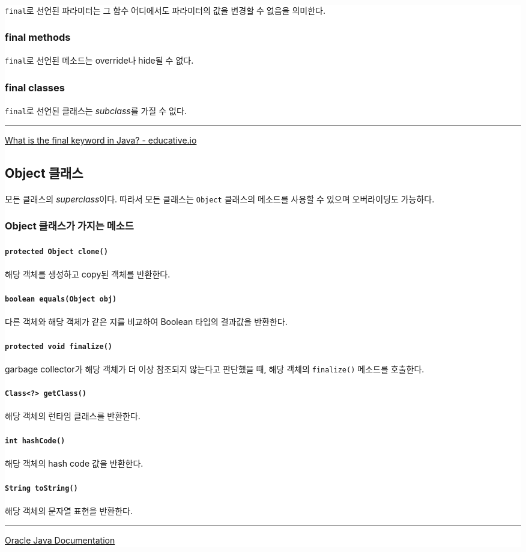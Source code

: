 `final`로 선언된 파라미터는 그 함수 어디에서도 파라미터의 값을 변경할 수 없음을 의미한다.

### final methods

`final`로 선언된 메소드는 override나 hide될 수 없다.

### final classes

`final`로 선언된 클래스는 *subclass*를 가질 수 없다.

---
[What is the final keyword in Java? - educative.io](https://www.educative.io/edpresso/what-is-the-final-keyword-in-java?aid=5082902844932096&utm_source=google&utm_medium=cpc&utm_campaign=edpresso-dynamic&gclid=CjwKCAiAz4b_BRBbEiwA5XlVVr2Kkk4gDDPQSGzjnGqbgLw5FJtrETYW_oZNvv39fu8OaWYnZTq2zxoCRGwQAvD_BwE)

## Object 클래스

모든 클래스의 *superclass*이다. 따라서 모든 클래스는 `Object` 클래스의 메소드를 사용할 수 있으며 오버라이딩도 가능하다.

### Object 클래스가 가지는 메소드

#### `protected Object clone()`

해당 객체를 생성하고 copy된 객체를 반환한다.

#### `boolean equals(Object obj)`

다른 객체와 해당 객체가 같은 지를 비교하여 Boolean 타입의 결과값을 반환한다.

#### `protected void finalize()`

garbage collector가 해당 객체가 더 이상 참조되지 않는다고 판단했을 때, 해당 객체의 `finalize()` 메소드를 호출한다.

#### `Class<?> getClass()`

해당 객체의 런타임 클래스를 반환한다.

#### `int hashCode()`

해당 객체의 hash code 값을 반환한다.

#### `String toString()`

해당 객체의 문자열 표현을 반환한다.

---
[Oracle Java Documentation](https://docs.oracle.com/javase/tutorial/java/IandI/objectclass.html)
